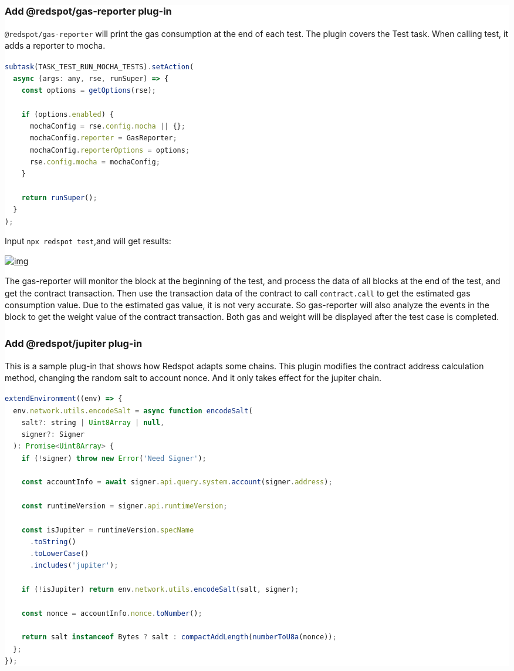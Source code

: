 ### Add @redspot/gas-reporter plug-in

`@redspot/gas-reporter` will print the gas consumption at the end of each test. The plugin covers the Test task. When calling test, it adds a reporter to mocha.

```javascript
subtask(TASK_TEST_RUN_MOCHA_TESTS).setAction(
  async (args: any, rse, runSuper) => {
    const options = getOptions(rse);

    if (options.enabled) {
      mochaConfig = rse.config.mocha || {};
      mochaConfig.reporter = GasReporter;
      mochaConfig.reporterOptions = options;
      rse.config.mocha = mochaConfig;
    }

    return runSuper();
  }
);
```

Input `npx redspot test`,and will get results:

[![img](https://user-images.githubusercontent.com/7029338/101343840-7700ab00-38e9-11eb-80a0-c6b6d38a9640.png)](https://user-images.githubusercontent.com/7029338/101343840-7700ab00-38e9-11eb-80a0-c6b6d38a9640.png)

The gas-reporter will monitor the block at the beginning of the test, and process the data of all blocks at the end of the test, and get the contract transaction. Then use the transaction data of the contract to call `contract.call` to get the estimated gas consumption value. Due to the estimated gas value, it is not very accurate. So gas-reporter will also analyze the events in the block to get the weight value of the contract transaction. Both gas and weight will be displayed after the test case is completed.

### Add @redspot/jupiter plug-in

This is a sample plug-in that shows how Redspot adapts some chains. This plugin modifies the contract address calculation method, changing the random salt to account nonce. And it only takes effect for the jupiter chain.

```javascript
extendEnvironment((env) => {
  env.network.utils.encodeSalt = async function encodeSalt(
    salt?: string | Uint8Array | null,
    signer?: Signer
  ): Promise<Uint8Array> {
    if (!signer) throw new Error('Need Signer');

    const accountInfo = await signer.api.query.system.account(signer.address);

    const runtimeVersion = signer.api.runtimeVersion;

    const isJupiter = runtimeVersion.specName
      .toString()
      .toLowerCase()
      .includes('jupiter');

    if (!isJupiter) return env.network.utils.encodeSalt(salt, signer);

    const nonce = accountInfo.nonce.toNumber();

    return salt instanceof Bytes ? salt : compactAddLength(numberToU8a(nonce));
  };
});
```
